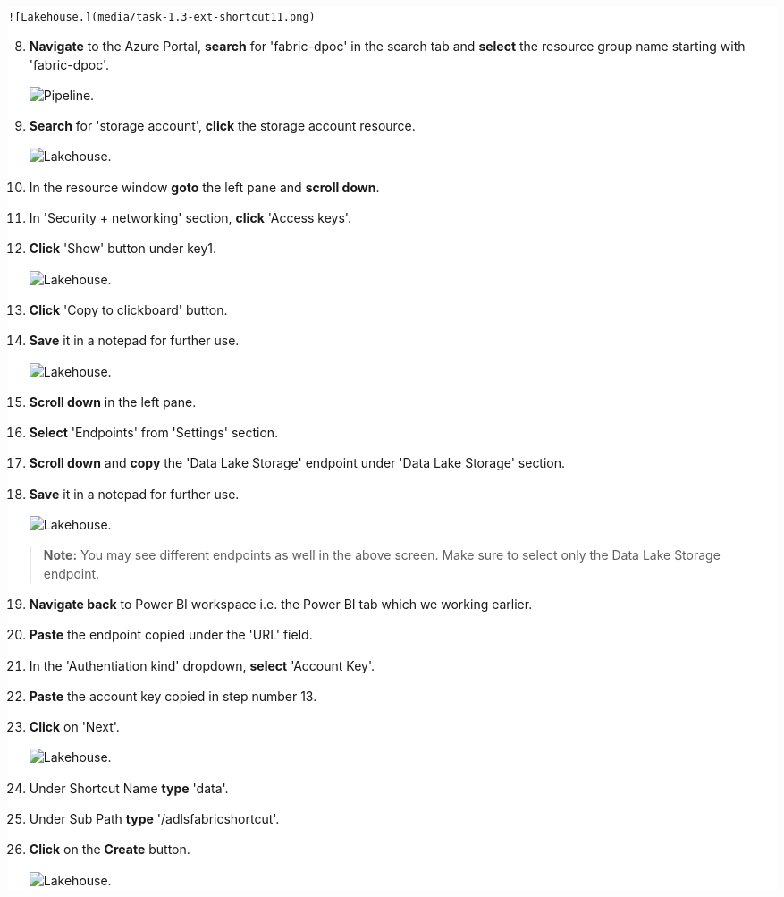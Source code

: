 	![Lakehouse.](media/task-1.3-ext-shortcut11.png)

8. **Navigate** to the Azure Portal, **search** for 'fabric-dpoc' in the search tab and **select** the resource group name starting with 'fabric-dpoc'.

    ![Pipeline.](media/task-1.3.11.png)

9. **Search** for 'storage account', **click** the storage account resource.

	![Lakehouse.](media/task-1.3-ext-shortcut5.png)

10. In the resource window **goto** the left pane and **scroll down**.

11. In 'Security + networking' section, **click** 'Access keys'.

12. **Click** 'Show' button under key1.

	![Lakehouse.](media/task-1.3-ext-shortcut6.png)

13. **Click** 'Copy to clickboard' button.

14. **Save** it in a notepad for further use.

	![Lakehouse.](media/task-1.3-ext-shortcut7.png)

15. **Scroll down** in the left pane.

16. **Select** 'Endpoints' from 'Settings' section.

17. **Scroll down** and **copy** the 'Data Lake Storage' endpoint under 'Data Lake Storage' section.

18. **Save** it in a notepad for further use.

	![Lakehouse.](media/task-1.3-ext-shortcut8.png)

>**Note:** You may see different endpoints as well in the above screen. Make sure to select only the Data Lake Storage endpoint.

19. **Navigate back** to Power BI workspace i.e. the Power BI tab which we working earlier.

20. **Paste** the endpoint copied under the 'URL' field.

21. In the 'Authentiation kind' dropdown, **select** 'Account Key'.

22. **Paste** the account key copied in step number 13.

23. **Click** on 'Next'.

	![Lakehouse.](media/task-1.3-ext-shortcut9.png)

24. Under Shortcut Name **type** 'data'.

25. Under Sub Path **type** '/adlsfabricshortcut'.

26. **Click** on the **Create** button.

	![Lakehouse.](media/task-1.3-ext-shortcut10.png)
